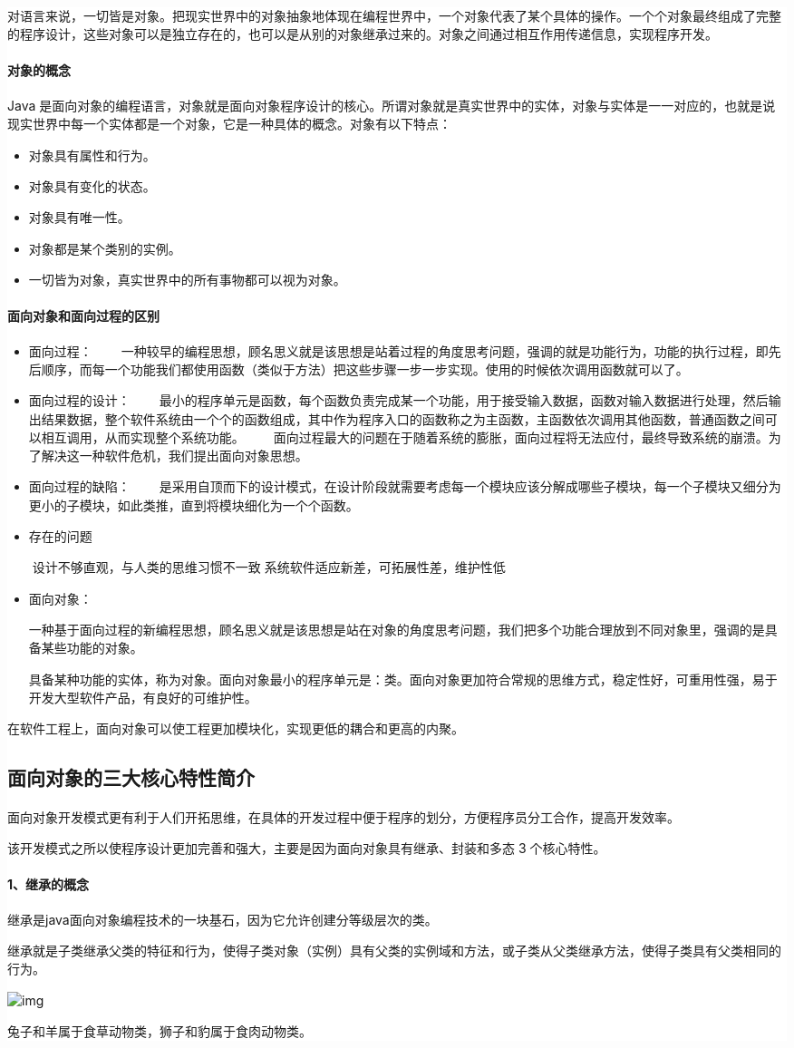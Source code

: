 对语言来说，一切皆是对象。把现实世界中的对象抽象地体现在编程世界中，一个对象代表了某个具体的操作。一个个对象最终组成了完整的程序设计，这些对象可以是独立存在的，也可以是从别的对象继承过来的。对象之间通过相互作用传递信息，实现程序开发。

#### 对象的概念

Java 是面向对象的编程语言，对象就是面向对象程序设计的核心。所谓对象就是真实世界中的实体，对象与实体是一一对应的，也就是说现实世界中每一个实体都是一个对象，它是一种具体的概念。对象有以下特点：

- 对象具有属性和行为。

- 对象具有变化的状态。

- 对象具有唯一性。

- 对象都是某个类别的实例。

- 一切皆为对象，真实世界中的所有事物都可以视为对象。

#### 面向对象和面向过程的区别

- 面向过程：
    一种较早的编程思想，顾名思义就是该思想是站着过程的角度思考问题，强调的就是功能行为，功能的执行过程，即先后顺序，而每一个功能我们都使用函数（类似于方法）把这些步骤一步一步实现。使用的时候依次调用函数就可以了。

- 面向过程的设计：
    最小的程序单元是函数，每个函数负责完成某一个功能，用于接受输入数据，函数对输入数据进行处理，然后输出结果数据，整个软件系统由一个个的函数组成，其中作为程序入口的函数称之为主函数，主函数依次调用其他函数，普通函数之间可以相互调用，从而实现整个系统功能。
      面向过程最大的问题在于随着系统的膨胀，面向过程将无法应付，最终导致系统的崩溃。为了解决这一种软件危机，我们提出面向对象思想。

- 面向过程的缺陷：
    是采用自顶而下的设计模式，在设计阶段就需要考虑每一个模块应该分解成哪些子模块，每一个子模块又细分为更小的子模块，如此类推，直到将模块细化为一个个函数。

- 存在的问题

  ​		设计不够直观，与人类的思维习惯不一致
  系统软件适应新差，可拓展性差，维护性低

- 面向对象：

  ​		一种基于面向过程的新编程思想，顾名思义就是该思想是站在对象的角度思考问题，我们把多个功能合理放到不同对象里，强调的是具备某些功能的对象。

  具备某种功能的实体，称为对象。面向对象最小的程序单元是：类。面向对象更加符合常规的思维方式，稳定性好，可重用性强，易于开发大型软件产品，有良好的可维护性。

在软件工程上，面向对象可以使工程更加模块化，实现更低的耦合和更高的内聚。

## 面向对象的三大核心特性简介

面向对象开发模式更有利于人们开拓思维，在具体的开发过程中便于程序的划分，方便程序员分工合作，提高开发效率。

该开发模式之所以使程序设计更加完善和强大，主要是因为面向对象具有继承、封装和多态 3 个核心特性。

#### **1、继承的概念**

继承是java面向对象编程技术的一块基石，因为它允许创建分等级层次的类。

继承就是子类继承父类的特征和行为，使得子类对象（实例）具有父类的实例域和方法，或子类从父类继承方法，使得子类具有父类相同的行为。

![img](https://cdn.jsdelivr.net/gh/gaoziman/bed/img/14B0951E-FC75-47A3-B611-4E1883887339.jpg)

兔子和羊属于食草动物类，狮子和豹属于食肉动物类。
